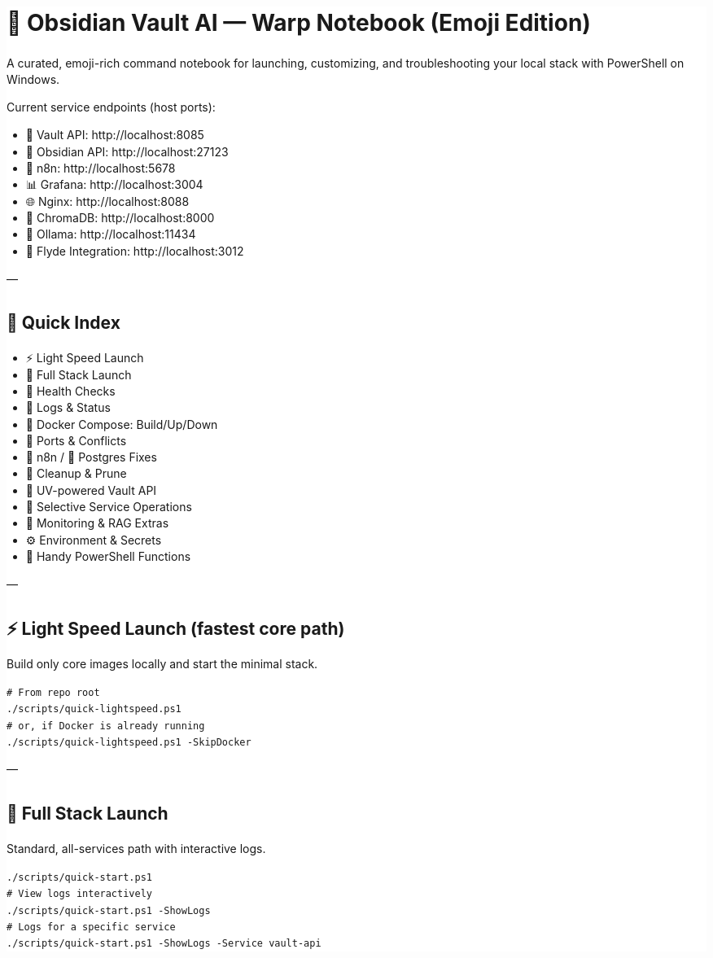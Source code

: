 # 🚀 Obsidian Vault AI — Warp Notebook (Emoji Edition)

A curated, emoji-rich command notebook for launching, customizing, and troubleshooting your local stack with PowerShell on Windows.

Current service endpoints (host ports):
- 🔐 Vault API: http://localhost:8085
- 📝 Obsidian API: http://localhost:27123
- 🤖 n8n: http://localhost:5678
- 📊 Grafana: http://localhost:3004
- 🌐 Nginx: http://localhost:8088
- 🧠 ChromaDB: http://localhost:8000
- 🐙 Ollama: http://localhost:11434
- 🧩 Flyde Integration: http://localhost:3012

—

## 🧭 Quick Index
- ⚡ Light Speed Launch
- 🚢 Full Stack Launch
- 🧪 Health Checks
- 📜 Logs & Status
- 🧰 Docker Compose: Build/Up/Down
- 🧷 Ports & Conflicts
- 🔑 n8n / 🐘 Postgres Fixes
- 🧹 Cleanup & Prune
- 🐍 UV-powered Vault API
- 🎯 Selective Service Operations
- 🧩 Monitoring & RAG Extras
- ⚙️ Environment & Secrets
- 🧩 Handy PowerShell Functions

—

## ⚡ Light Speed Launch (fastest core path)
Build only core images locally and start the minimal stack.

```pwsh
# From repo root
./scripts/quick-lightspeed.ps1
# or, if Docker is already running
./scripts/quick-lightspeed.ps1 -SkipDocker
```

—

## 🚢 Full Stack Launch
Standard, all-services path with interactive logs.

```pwsh
./scripts/quick-start.ps1
# View logs interactively
./scripts/quick-start.ps1 -ShowLogs
# Logs for a specific service
./scripts/quick-start.ps1 -ShowLogs -Service vault-api
```
